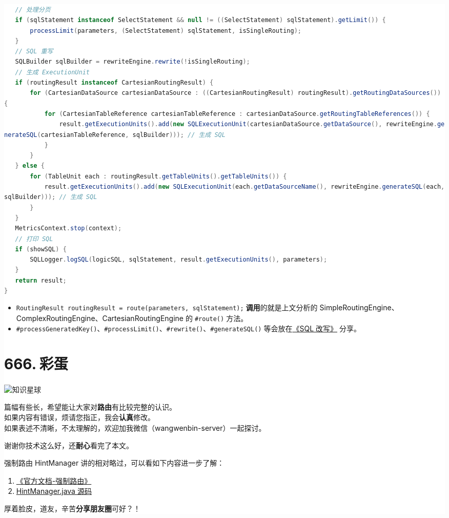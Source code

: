 ```Java
   // 处理分页
   if (sqlStatement instanceof SelectStatement && null != ((SelectStatement) sqlStatement).getLimit()) {
       processLimit(parameters, (SelectStatement) sqlStatement, isSingleRouting);
   }
   // SQL 重写
   SQLBuilder sqlBuilder = rewriteEngine.rewrite(!isSingleRouting);
   // 生成 ExecutionUnit
   if (routingResult instanceof CartesianRoutingResult) {
       for (CartesianDataSource cartesianDataSource : ((CartesianRoutingResult) routingResult).getRoutingDataSources()) {
           for (CartesianTableReference cartesianTableReference : cartesianDataSource.getRoutingTableReferences()) {
               result.getExecutionUnits().add(new SQLExecutionUnit(cartesianDataSource.getDataSource(), rewriteEngine.generateSQL(cartesianTableReference, sqlBuilder))); // 生成 SQL
           }
       }
   } else {
       for (TableUnit each : routingResult.getTableUnits().getTableUnits()) {
           result.getExecutionUnits().add(new SQLExecutionUnit(each.getDataSourceName(), rewriteEngine.generateSQL(each, sqlBuilder))); // 生成 SQL
       }
   }
   MetricsContext.stop(context);
   // 打印 SQL
   if (showSQL) {
       SQLLogger.logSQL(logicSQL, sqlStatement, result.getExecutionUnits(), parameters);
   }
   return result;
}
```

* `RoutingResult routingResult = route(parameters, sqlStatement);` **调用**的就是上文分析的 SimpleRoutingEngine、ComplexRoutingEngine、CartesianRoutingEngine 的 `#route()` 方法。
* `#processGeneratedKey()`、`#processLimit()`、`#rewrite()`、`#generateSQL()` 等会放在[《SQL 改写》](http://www.iocoder.cn/images/common/wechat_mp_2017_07_31.jpg) 分享。


# 666. 彩蛋

![知识星球](http://www.iocoder.cn/images/Architecture/2017_12_29/01.png)

篇幅有些长，希望能让大家对**路由**有比较完整的认识。  
如果内容有错误，烦请您指正，我会**认真**修改。  
如果表述不清晰，不太理解的，欢迎加我微信（wangwenbin-server）一起探讨。

谢谢你技术这么好，还**耐心**看完了本文。

强制路由 HintManager 讲的相对略过，可以看如下内容进一步了解：

1. [《官方文档-强制路由》](http://dangdangdotcom.github.io/sharding-jdbc/02-guide/hint-sharding-value/)
2. [HintManager.java 源码](https://github.com/dangdangdotcom/sharding-jdbc/blob/9354031743b63e44cbded5618980ae71a15f0260/sharding-jdbc-core/src/main/java/com/dangdang/ddframe/rdb/sharding/api/HintManager.java#L41)

厚着脸皮，道友，辛苦**分享朋友圈**可好？！


